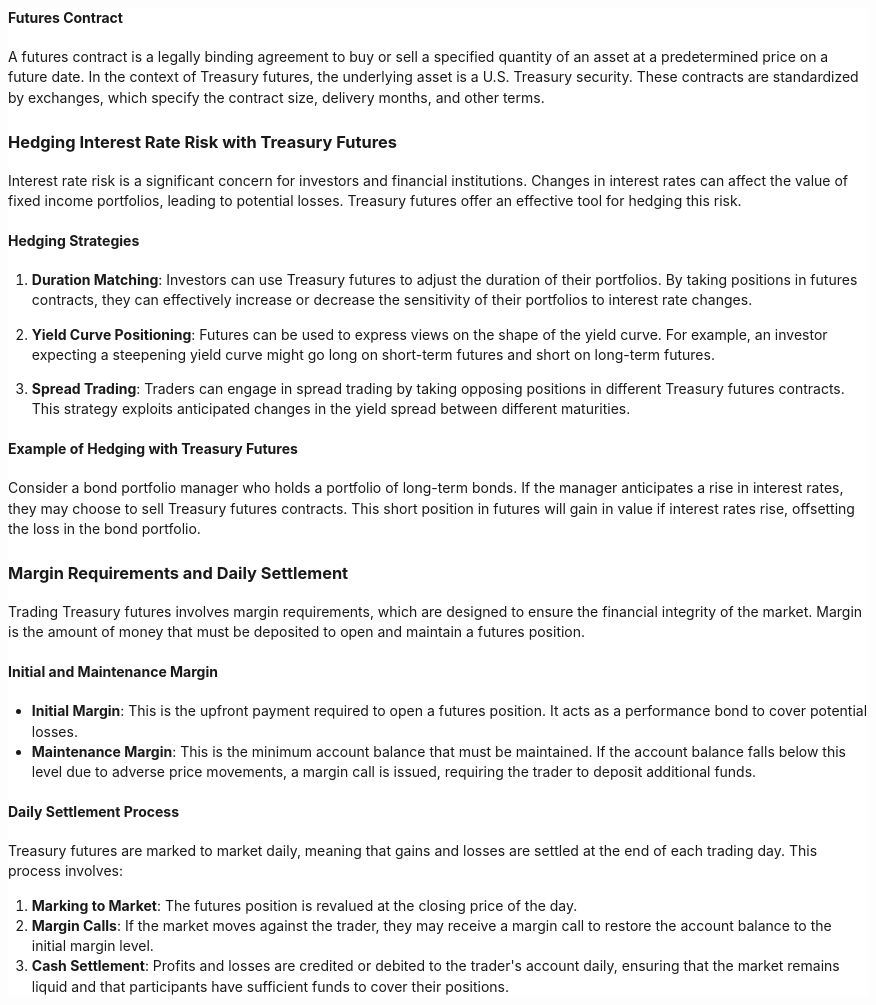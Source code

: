#### Futures Contract

A futures contract is a legally binding agreement to buy or sell a specified quantity of an asset at a predetermined price on a future date. In the context of Treasury futures, the underlying asset is a U.S. Treasury security. These contracts are standardized by exchanges, which specify the contract size, delivery months, and other terms.

### Hedging Interest Rate Risk with Treasury Futures

Interest rate risk is a significant concern for investors and financial institutions. Changes in interest rates can affect the value of fixed income portfolios, leading to potential losses. Treasury futures offer an effective tool for hedging this risk.

#### Hedging Strategies

1. **Duration Matching**: Investors can use Treasury futures to adjust the duration of their portfolios. By taking positions in futures contracts, they can effectively increase or decrease the sensitivity of their portfolios to interest rate changes.
   
2. **Yield Curve Positioning**: Futures can be used to express views on the shape of the yield curve. For example, an investor expecting a steepening yield curve might go long on short-term futures and short on long-term futures.

3. **Spread Trading**: Traders can engage in spread trading by taking opposing positions in different Treasury futures contracts. This strategy exploits anticipated changes in the yield spread between different maturities.

#### Example of Hedging with Treasury Futures

Consider a bond portfolio manager who holds a portfolio of long-term bonds. If the manager anticipates a rise in interest rates, they may choose to sell Treasury futures contracts. This short position in futures will gain in value if interest rates rise, offsetting the loss in the bond portfolio.

### Margin Requirements and Daily Settlement

Trading Treasury futures involves margin requirements, which are designed to ensure the financial integrity of the market. Margin is the amount of money that must be deposited to open and maintain a futures position.

#### Initial and Maintenance Margin

- **Initial Margin**: This is the upfront payment required to open a futures position. It acts as a performance bond to cover potential losses.
- **Maintenance Margin**: This is the minimum account balance that must be maintained. If the account balance falls below this level due to adverse price movements, a margin call is issued, requiring the trader to deposit additional funds.

#### Daily Settlement Process

Treasury futures are marked to market daily, meaning that gains and losses are settled at the end of each trading day. This process involves:

1. **Marking to Market**: The futures position is revalued at the closing price of the day.
2. **Margin Calls**: If the market moves against the trader, they may receive a margin call to restore the account balance to the initial margin level.
3. **Cash Settlement**: Profits and losses are credited or debited to the trader's account daily, ensuring that the market remains liquid and that participants have sufficient funds to cover their positions.
